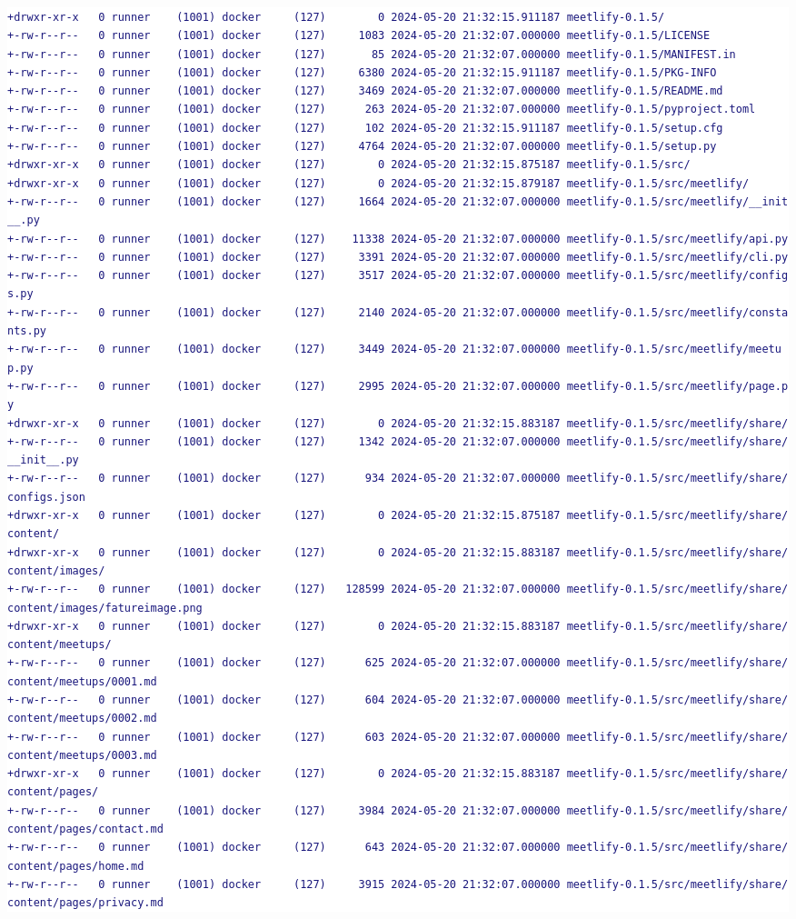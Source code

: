 ```diff
+drwxr-xr-x   0 runner    (1001) docker     (127)        0 2024-05-20 21:32:15.911187 meetlify-0.1.5/
+-rw-r--r--   0 runner    (1001) docker     (127)     1083 2024-05-20 21:32:07.000000 meetlify-0.1.5/LICENSE
+-rw-r--r--   0 runner    (1001) docker     (127)       85 2024-05-20 21:32:07.000000 meetlify-0.1.5/MANIFEST.in
+-rw-r--r--   0 runner    (1001) docker     (127)     6380 2024-05-20 21:32:15.911187 meetlify-0.1.5/PKG-INFO
+-rw-r--r--   0 runner    (1001) docker     (127)     3469 2024-05-20 21:32:07.000000 meetlify-0.1.5/README.md
+-rw-r--r--   0 runner    (1001) docker     (127)      263 2024-05-20 21:32:07.000000 meetlify-0.1.5/pyproject.toml
+-rw-r--r--   0 runner    (1001) docker     (127)      102 2024-05-20 21:32:15.911187 meetlify-0.1.5/setup.cfg
+-rw-r--r--   0 runner    (1001) docker     (127)     4764 2024-05-20 21:32:07.000000 meetlify-0.1.5/setup.py
+drwxr-xr-x   0 runner    (1001) docker     (127)        0 2024-05-20 21:32:15.875187 meetlify-0.1.5/src/
+drwxr-xr-x   0 runner    (1001) docker     (127)        0 2024-05-20 21:32:15.879187 meetlify-0.1.5/src/meetlify/
+-rw-r--r--   0 runner    (1001) docker     (127)     1664 2024-05-20 21:32:07.000000 meetlify-0.1.5/src/meetlify/__init__.py
+-rw-r--r--   0 runner    (1001) docker     (127)    11338 2024-05-20 21:32:07.000000 meetlify-0.1.5/src/meetlify/api.py
+-rw-r--r--   0 runner    (1001) docker     (127)     3391 2024-05-20 21:32:07.000000 meetlify-0.1.5/src/meetlify/cli.py
+-rw-r--r--   0 runner    (1001) docker     (127)     3517 2024-05-20 21:32:07.000000 meetlify-0.1.5/src/meetlify/configs.py
+-rw-r--r--   0 runner    (1001) docker     (127)     2140 2024-05-20 21:32:07.000000 meetlify-0.1.5/src/meetlify/constants.py
+-rw-r--r--   0 runner    (1001) docker     (127)     3449 2024-05-20 21:32:07.000000 meetlify-0.1.5/src/meetlify/meetup.py
+-rw-r--r--   0 runner    (1001) docker     (127)     2995 2024-05-20 21:32:07.000000 meetlify-0.1.5/src/meetlify/page.py
+drwxr-xr-x   0 runner    (1001) docker     (127)        0 2024-05-20 21:32:15.883187 meetlify-0.1.5/src/meetlify/share/
+-rw-r--r--   0 runner    (1001) docker     (127)     1342 2024-05-20 21:32:07.000000 meetlify-0.1.5/src/meetlify/share/__init__.py
+-rw-r--r--   0 runner    (1001) docker     (127)      934 2024-05-20 21:32:07.000000 meetlify-0.1.5/src/meetlify/share/configs.json
+drwxr-xr-x   0 runner    (1001) docker     (127)        0 2024-05-20 21:32:15.875187 meetlify-0.1.5/src/meetlify/share/content/
+drwxr-xr-x   0 runner    (1001) docker     (127)        0 2024-05-20 21:32:15.883187 meetlify-0.1.5/src/meetlify/share/content/images/
+-rw-r--r--   0 runner    (1001) docker     (127)   128599 2024-05-20 21:32:07.000000 meetlify-0.1.5/src/meetlify/share/content/images/fatureimage.png
+drwxr-xr-x   0 runner    (1001) docker     (127)        0 2024-05-20 21:32:15.883187 meetlify-0.1.5/src/meetlify/share/content/meetups/
+-rw-r--r--   0 runner    (1001) docker     (127)      625 2024-05-20 21:32:07.000000 meetlify-0.1.5/src/meetlify/share/content/meetups/0001.md
+-rw-r--r--   0 runner    (1001) docker     (127)      604 2024-05-20 21:32:07.000000 meetlify-0.1.5/src/meetlify/share/content/meetups/0002.md
+-rw-r--r--   0 runner    (1001) docker     (127)      603 2024-05-20 21:32:07.000000 meetlify-0.1.5/src/meetlify/share/content/meetups/0003.md
+drwxr-xr-x   0 runner    (1001) docker     (127)        0 2024-05-20 21:32:15.883187 meetlify-0.1.5/src/meetlify/share/content/pages/
+-rw-r--r--   0 runner    (1001) docker     (127)     3984 2024-05-20 21:32:07.000000 meetlify-0.1.5/src/meetlify/share/content/pages/contact.md
+-rw-r--r--   0 runner    (1001) docker     (127)      643 2024-05-20 21:32:07.000000 meetlify-0.1.5/src/meetlify/share/content/pages/home.md
+-rw-r--r--   0 runner    (1001) docker     (127)     3915 2024-05-20 21:32:07.000000 meetlify-0.1.5/src/meetlify/share/content/pages/privacy.md
```